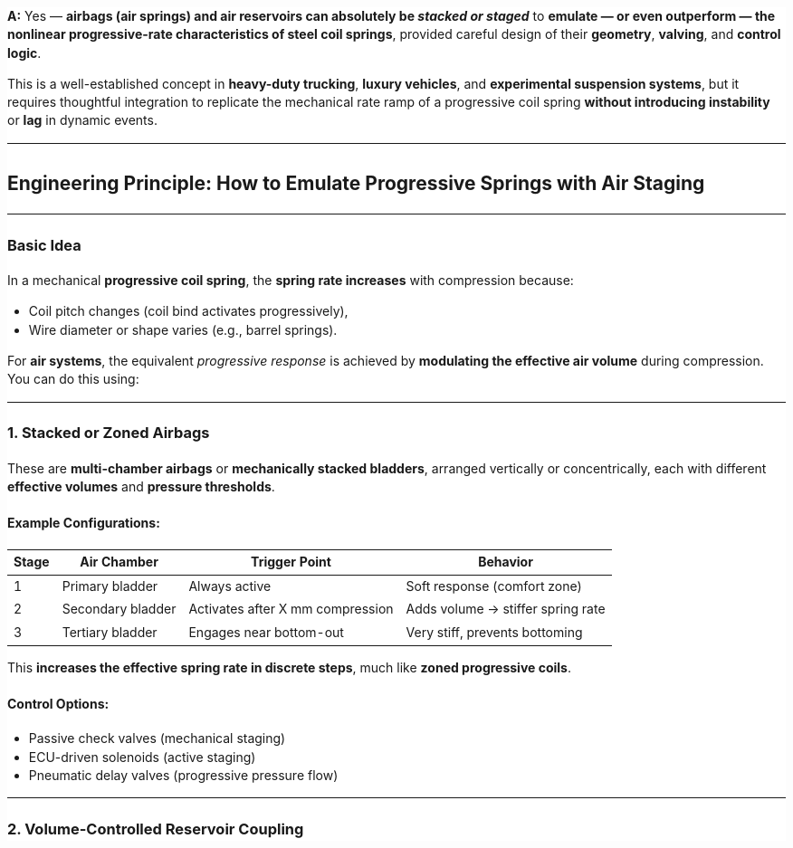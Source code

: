 **A:** Yes — **airbags (air springs) and air reservoirs can absolutely be *stacked or staged*** to **emulate — or even outperform — the nonlinear progressive-rate characteristics of steel coil springs**, provided careful design of their **geometry**, **valving**, and **control logic**.

This is a well-established concept in **heavy-duty trucking**, **luxury vehicles**, and **experimental suspension systems**, but it requires thoughtful integration to replicate the mechanical rate ramp of a progressive coil spring **without introducing instability** or **lag** in dynamic events.

---

##  Engineering Principle: How to Emulate Progressive Springs with Air Staging

---

###  Basic Idea

In a mechanical **progressive coil spring**, the **spring rate increases** with compression because:

* Coil pitch changes (coil bind activates progressively),
* Wire diameter or shape varies (e.g., barrel springs).

For **air systems**, the equivalent *progressive response* is achieved by **modulating the effective air volume** during compression. You can do this using:

---

### 1. **Stacked or Zoned Airbags**

These are **multi-chamber airbags** or **mechanically stacked bladders**, arranged vertically or concentrically, each with different **effective volumes** and **pressure thresholds**.

#### Example Configurations:

| Stage | Air Chamber       | Trigger Point                    | Behavior                          |
| ----- | ----------------- | -------------------------------- | --------------------------------- |
| 1     | Primary bladder   | Always active                    | Soft response (comfort zone)      |
| 2     | Secondary bladder | Activates after X mm compression | Adds volume → stiffer spring rate |
| 3     | Tertiary bladder  | Engages near bottom-out          | Very stiff, prevents bottoming    |

This **increases the effective spring rate in discrete steps**, much like **zoned progressive coils**.

#### Control Options:

* Passive check valves (mechanical staging)
* ECU-driven solenoids (active staging)
* Pneumatic delay valves (progressive pressure flow)

---

### 2. **Volume-Controlled Reservoir Coupling**
